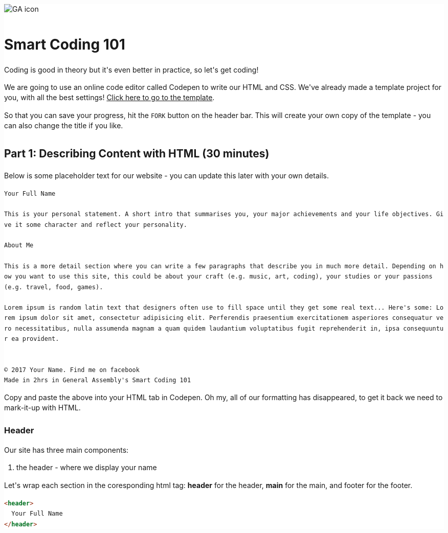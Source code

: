 ![GA icon](https://raw.github.com/generalassembly/ga-ruby-on-rails-for-devs/master/images/ga.png)
# Smart Coding 101
Coding is good in theory but it's even better in practice, so let's get coding!

We are going to use an online code editor called Codepen to write our HTML and CSS. We've already made a template project for you, with all the best settings! [Click here to go to the template](http://codepen.io/ga-sg/pen/GWMwOE).

So that you can save your progress, hit the `FORK` button on the header bar. This will create your own copy of the template - you can also change the title if you like.

## Part 1: Describing Content with HTML (30 minutes)
Below is some placeholder text for our website - you can update this later with your own details.

```txt
Your Full Name

This is your personal statement. A short intro that summarises you, your major achievements and your life objectives. Give it some character and reflect your personality.

About Me

This is a more detail section where you can write a few paragraphs that describe you in much more detail. Depending on how you want to use this site, this could be about your craft (e.g. music, art, coding), your studies or your passions (e.g. travel, food, games).

Lorem ipsum is random latin text that designers often use to fill space until they get some real text... Here's some: Lorem ipsum dolor sit amet, consectetur adipisicing elit. Perferendis praesentium exercitationem asperiores consequatur vero necessitatibus, nulla assumenda magnam a quam quidem laudantium voluptatibus fugit reprehenderit in, ipsa consequuntur ea provident.


© 2017 Your Name. Find me on facebook
Made in 2hrs in General Assembly's Smart Coding 101

```

Copy and paste the above into your HTML tab in Codepen. Oh my, all of our formatting has disappeared, to get it back we need to mark-it-up with HTML.

### Header

Our site has three main components:
1. the header - where we display your name

Let's wrap each section in the coresponding html tag:  __header__ for the header, __main__ for the main, and footer for the footer.

```html
<header>
  Your Full Name
</header>


```

